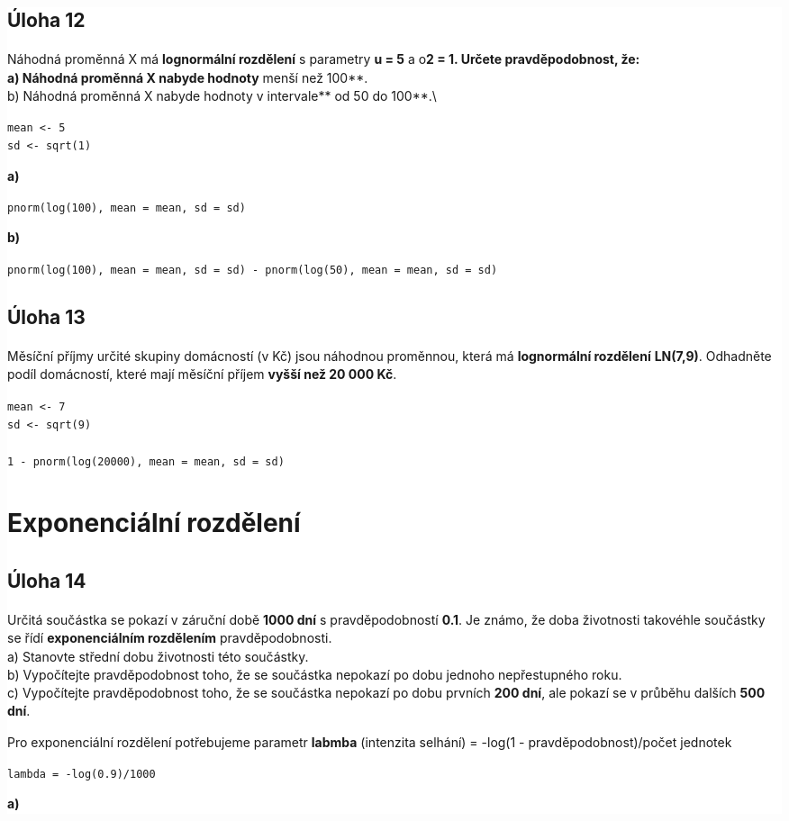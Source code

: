 ## Úloha 12

Náhodná proměnná X má **lognormální rozdělení** s parametry **u = 5** a o**2 = 1. Určete pravděpodobnost, že:\
a) Náhodná proměnná X nabyde hodnoty** menší než 100**.\
b) Náhodná proměnná X nabyde hodnoty v intervale** od 50 do 100\*\*.\

```{r}
mean <- 5
sd <- sqrt(1)
```

**a)**

```{r}
pnorm(log(100), mean = mean, sd = sd)
```

**b)**

```{r}
pnorm(log(100), mean = mean, sd = sd) - pnorm(log(50), mean = mean, sd = sd)
```

## Úloha 13

Měsíční příjmy určité skupiny domácností (v Kč) jsou náhodnou proměnnou, která má **lognormální rozdělení** **LN(7,9)**. Odhadněte podíl domácností, které mají měsíční příjem **vyšší než 20 000 Kč**.

```{r}
mean <- 7
sd <- sqrt(9)

1 - pnorm(log(20000), mean = mean, sd = sd)
```

# Exponenciální rozdělení

## Úloha 14

Určitá součástka se pokazí v záruční době **1000 dní** s pravděpodobností **0.1**. Je známo, že doba životnosti takovéhle součástky se řídí **exponenciálním rozdělením** pravděpodobnosti.\
a) Stanovte střední dobu životnosti této součástky.\
b) Vypočítejte pravděpodobnost toho, že se součástka nepokazí po dobu jednoho nepřestupného roku.\
c) Vypočítejte pravděpodobnost toho, že se součástka nepokazí po dobu prvních **200 dní**, ale pokazí se v průběhu dalších **500 dní**.

Pro exponenciální rozdělení potřebujeme parametr **labmba** (intenzita selhání) = -log(1 - pravděpodobnost)/počet jednotek

```{r}
lambda = -log(0.9)/1000
```

**a)**
